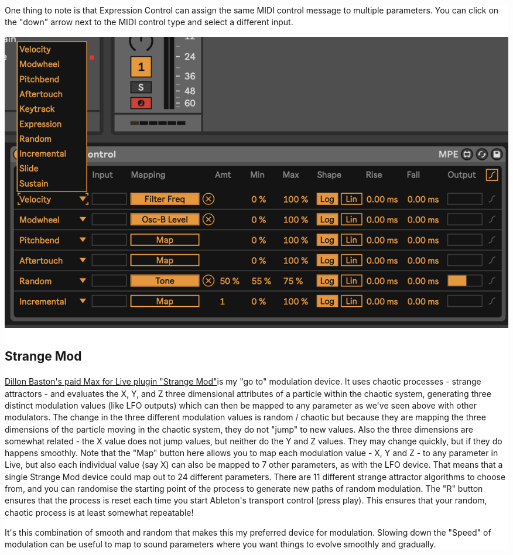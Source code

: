 One thing to note is that Expression Control can assign the same MIDI control message to multiple parameters. You can click on the "down" arrow next to the MIDI control type and select a different input.

<img src="./images/Expression_control_2.png" width="100%" />

## Strange Mod

[Dillon Baston's paid Max for Live plugin "Strange Mod"](https://maxforlive.com/library/device/6872/strange-mod)is my "go to" modulation device. It uses chaotic processes - strange attractors - and evaluates the X, Y, and Z three dimensional attributes of a particle within the chaotic system, generating three distinct modulation values (like LFO outputs) which can then be mapped to any parameter as we've seen above with other modulators. The change in the three different modulation values is random / chaotic but because they are mapping the three dimensions of the particle moving in the chaotic system, they do not "jump" to new values. Also the three dimensions are somewhat related - the X value does not jump values, but neither do the Y and Z values. They may change quickly, but if they do happens smoothly. Note that the "Map" button here allows you to map each modulation value - X, Y and Z - to any parameter in Live, but also each individual value (say X) can also be mapped to 7 other parameters, as with the LFO device. That means that a single Strange Mod device could map out to 24 different parameters. There are 11 different strange attractor algorithms to choose from, and you can randomise the starting point of the process to generate new paths of random modulation. The "R" button ensures that the process is reset each time you start Ableton's transport control (press play). This ensures that your random, chaotic process is at least somewhat repeatable!

It's this combination of smooth and random that makes this my preferred device for modulation. Slowing down the "Speed" of modulation can be useful to map to sound parameters where you want things to evolve smoothly and gradually.
